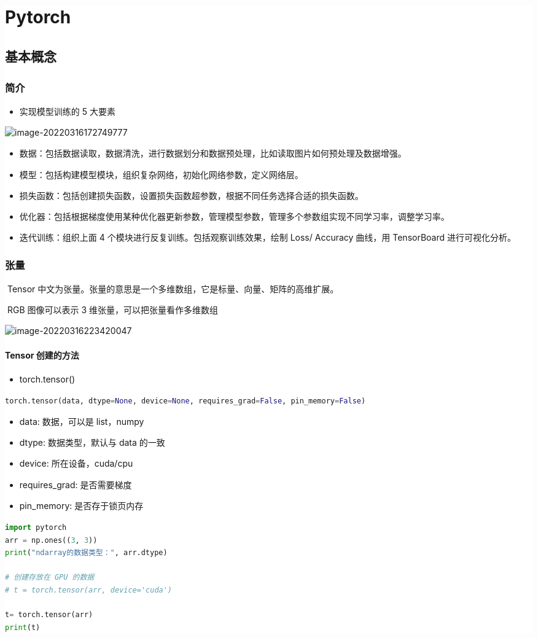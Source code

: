 # Pytorch



## 基本概念

### 简介

- 实现模型训练的 5 大要素

![image-20220316172749777](https://s2.loli.net/2022/03/16/OHnCk6elhmLgzda.png)
- 数据：包括数据读取，数据清洗，进行数据划分和数据预处理，比如读取图片如何预处理及数据增强。

- 模型：包括构建模型模块，组织复杂网络，初始化网络参数，定义网络层。


- 损失函数：包括创建损失函数，设置损失函数超参数，根据不同任务选择合适的损失函数。


- 优化器：包括根据梯度使用某种优化器更新参数，管理模型参数，管理多个参数组实现不同学习率，调整学习率。


- 迭代训练：组织上面 4 个模块进行反复训练。包括观察训练效果，绘制 Loss/ Accuracy 曲线，用 TensorBoard 进行可视化分析。

### 张量

​		Tensor 中文为张量。张量的意思是一个多维数组，它是标量、向量、矩阵的高维扩展。

​		RGB 图像可以表示 3 维张量，可以把张量看作多维数组

![image-20220316223420047](https://s2.loli.net/2022/03/16/lvGkNoIDCB2fOpF.png)

#### Tensor 创建的方法

- torch.tensor()

```python
torch.tensor(data, dtype=None, device=None, requires_grad=False, pin_memory=False)
```

- data: 数据，可以是 list，numpy

- dtype: 数据类型，默认与 data 的一致

- device: 所在设备，cuda/cpu

- requires_grad: 是否需要梯度

- pin_memory: 是否存于锁页内存

```python
import pytorch
arr = np.ones((3, 3))
print("ndarray的数据类型：", arr.dtype)

# 创建存放在 GPU 的数据
# t = torch.tensor(arr, device='cuda')

t= torch.tensor(arr)
print(t)
```

